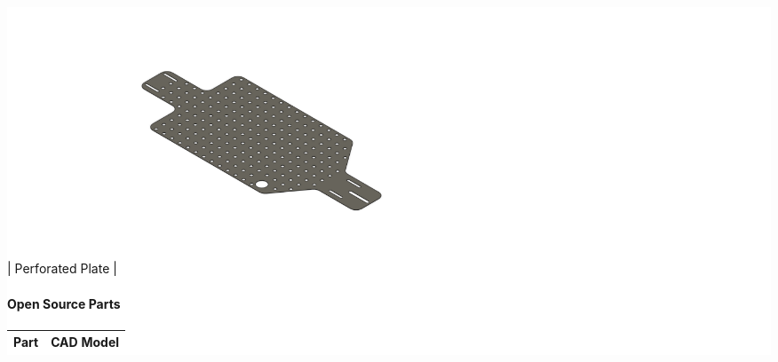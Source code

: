 | Perforated Plate | <img src="images/perforated_plate.png" width="300" height="300" /> 



#### Open Source Parts
| Part | CAD Model |
|------|--------|